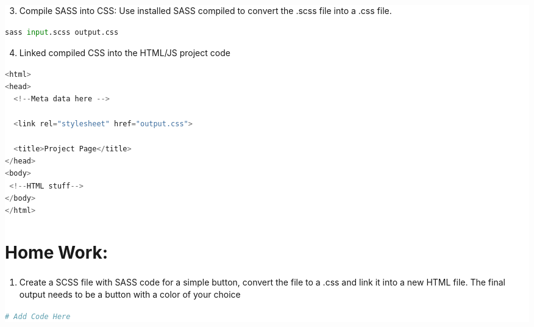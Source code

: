 3. Compile SASS into CSS: Use installed SASS compiled to convert the .scss file into a .css file.


```python
sass input.scss output.css
```

4. Linked compiled CSS into the HTML/JS project code


```python
<html>
<head>
  <!--Meta data here -->

  <link rel="stylesheet" href="output.css">

  <title>Project Page</title>
</head>
<body>
 <!--HTML stuff-->
</body>
</html>
```

# Home Work:

1. Create a SCSS file with SASS code for a simple button, convert the file to a .css and link it into a new HTML file. The final output needs to be a button with a color of your choice


```python
# Add Code Here
```

